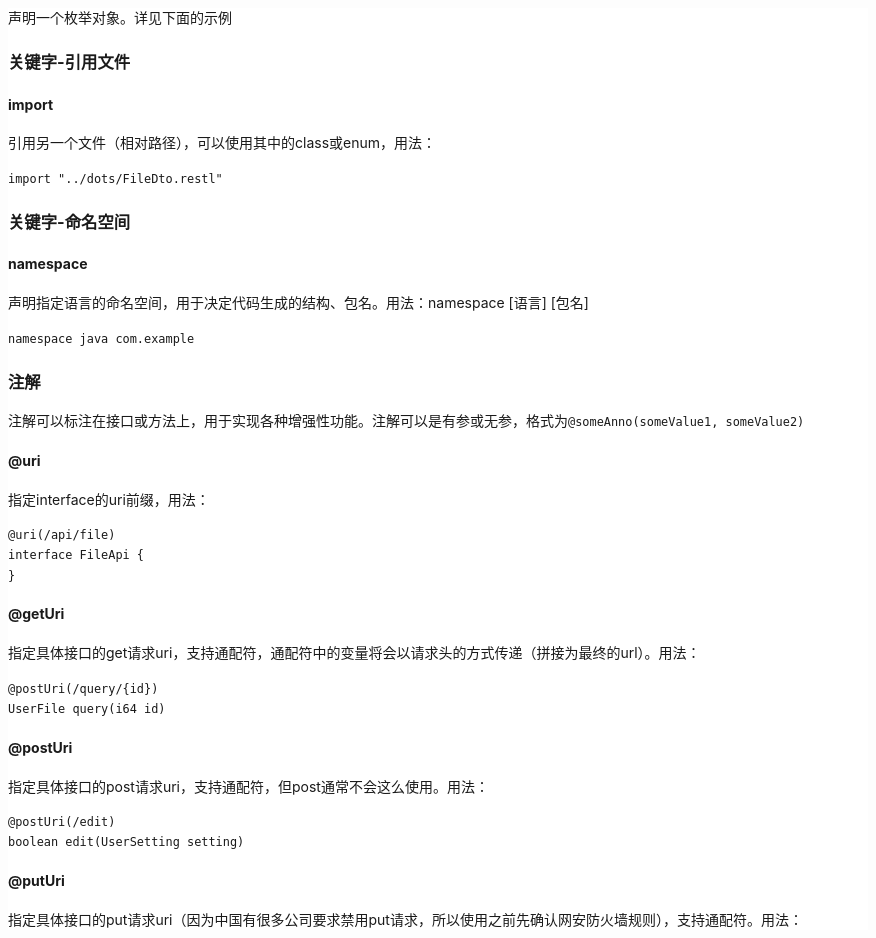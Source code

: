 声明一个枚举对象。详见下面的示例

### 关键字-引用文件

#### **import**

引用另一个文件（相对路径），可以使用其中的class或enum，用法：

```
import "../dots/FileDto.restl"
```

### 关键字-命名空间

#### **namespace**

声明指定语言的命名空间，用于决定代码生成的结构、包名。用法：namespace [语言] [包名]

```
namespace java com.example
```

### 注解

注解可以标注在接口或方法上，用于实现各种增强性功能。注解可以是有参或无参，格式为`@someAnno(someValue1, someValue2)`

#### **@uri**

指定interface的uri前缀，用法：

```
@uri(/api/file)
interface FileApi {
}
```

#### **@getUri**

指定具体接口的get请求uri，支持通配符，通配符中的变量将会以请求头的方式传递（拼接为最终的url）。用法：

```
@postUri(/query/{id})
UserFile query(i64 id)
```

#### **@postUri**

指定具体接口的post请求uri，支持通配符，但post通常不会这么使用。用法：

```
@postUri(/edit)
boolean edit(UserSetting setting)
```

#### **@putUri**

指定具体接口的put请求uri（因为中国有很多公司要求禁用put请求，所以使用之前先确认网安防火墙规则），支持通配符。用法：
